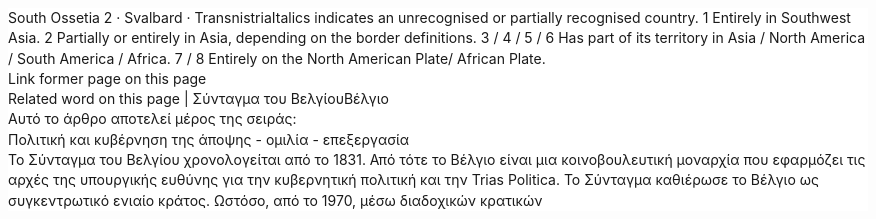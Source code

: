 South Ossetia 2 · Svalbard · TransnistriaItalics indicates an unrecognised or partially recognised country. 1 Entirely in Southwest Asia. 2 Partially or entirely in Asia, depending on the border definitions. 3 / 4 / 5 / 6 Has part of its territory in Asia / North America / South America / Africa. 7 / 8 Entirely on the North American Plate/ African Plate.<br/>Link former page on this page<br/>Related word on this page | Σύνταγμα του ΒελγίουΒέλγιο<br/>Αυτό το άρθρο αποτελεί μέρος της σειράς:<br/>Πολιτική και κυβέρνηση της άποψης - ομιλία - επεξεργασία<br/>Το Σύνταγμα του Βελγίου χρονολογείται από το 1831. Από τότε το Βέλγιο είναι μια κοινοβουλευτική μοναρχία που εφαρμόζει τις αρχές της υπουργικής ευθύνης για την κυβερνητική πολιτική και την Trias Politica. Το Σύνταγμα καθιέρωσε το Βέλγιο ως συγκεντρωτικό ενιαίο κράτος. Ωστόσο, από το 1970, μέσω διαδοχικών κρατικών 